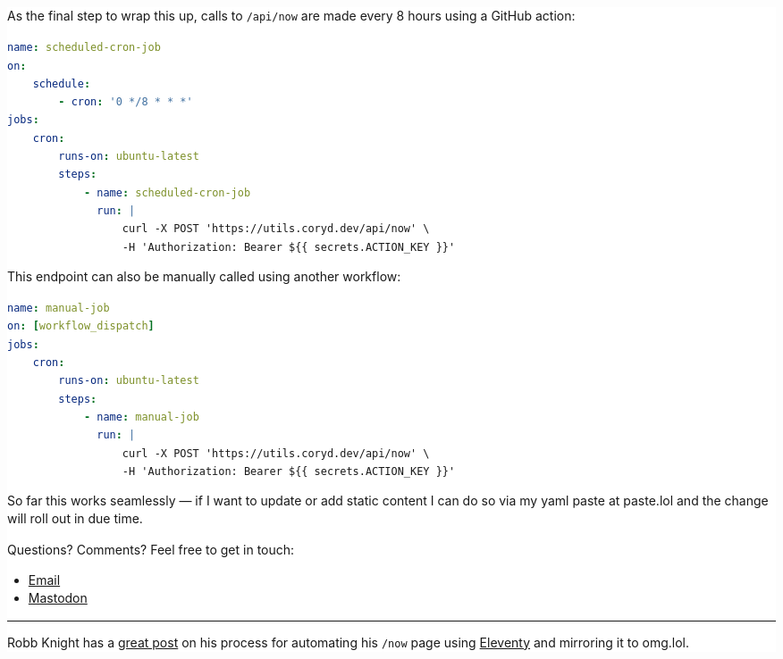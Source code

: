 As the final step to wrap this up, calls to `/api/now` are made every 8 hours using a GitHub action:

```yaml
name: scheduled-cron-job
on:
    schedule:
        - cron: '0 */8 * * *'
jobs:
    cron:
        runs-on: ubuntu-latest
        steps:
            - name: scheduled-cron-job
              run: |
                  curl -X POST 'https://utils.coryd.dev/api/now' \
                  -H 'Authorization: Bearer ${{ secrets.ACTION_KEY }}'
```

This endpoint can also be manually called using another workflow:

```yaml
name: manual-job
on: [workflow_dispatch]
jobs:
    cron:
        runs-on: ubuntu-latest
        steps:
            - name: manual-job
              run: |
                  curl -X POST 'https://utils.coryd.dev/api/now' \
                  -H 'Authorization: Bearer ${{ secrets.ACTION_KEY }}'
```

So far this works seamlessly — if I want to update or add static content I can do so via my yaml paste at paste.lol and the change will roll out in due time.

Questions? Comments? Feel free to get in touch:

-   [Email](mailto:hi@coryd.dev)
-   [Mastodon](https://social.lol/@cory)

---

Robb Knight has a [great post](https://rknight.me/automating-my-now-page/) on his process for automating his `/now` page using [Eleventy](https://www.11ty.dev) and mirroring it to omg.lol.
